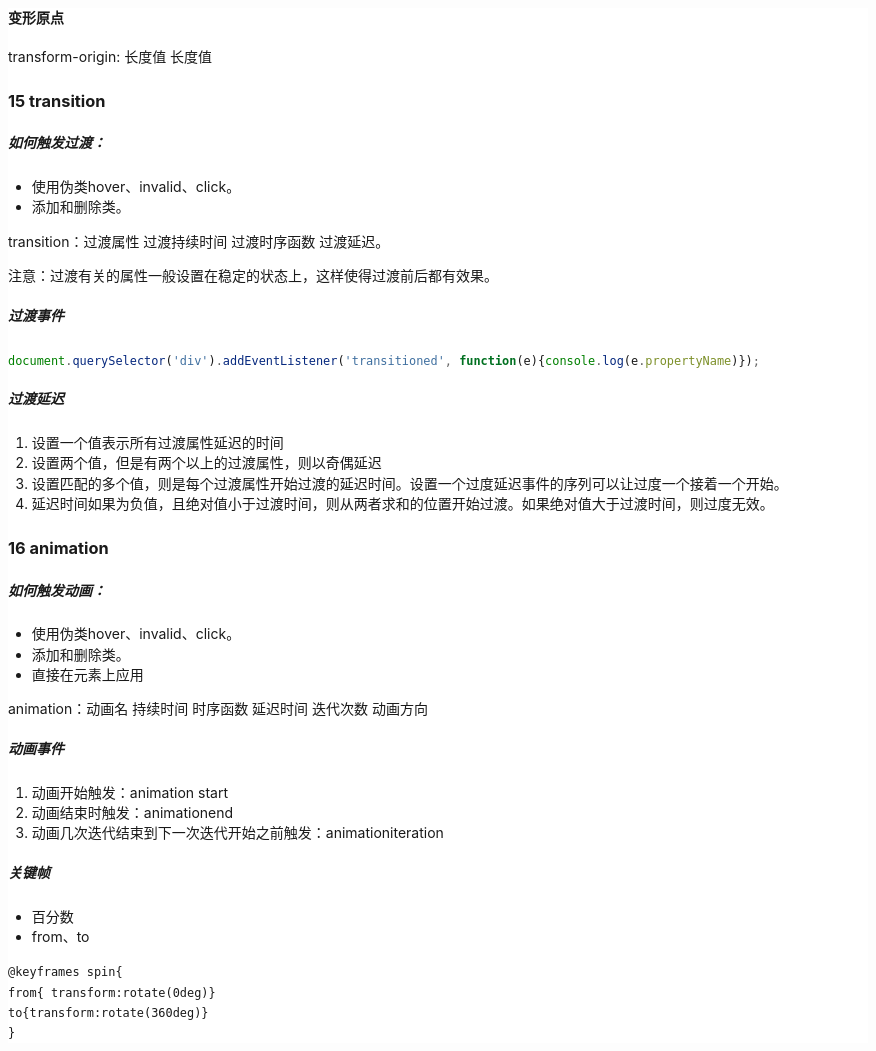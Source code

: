 #### 变形原点

transform-origin: 长度值 长度值

### 15 transition

##### 如何触发过渡：

- 使用伪类hover、invalid、click。
- 添加和删除类。

transition：过渡属性 过渡持续时间 过渡时序函数 过渡延迟。

注意：过渡有关的属性一般设置在稳定的状态上，这样使得过渡前后都有效果。

##### 过渡事件

```js
document.querySelector('div').addEventListener('transitioned', function(e){console.log(e.propertyName)});
```

##### **过渡延迟**

1. 设置一个值表示所有过渡属性延迟的时间
2. 设置两个值，但是有两个以上的过渡属性，则以奇偶延迟
3. 设置匹配的多个值，则是每个过渡属性开始过渡的延迟时间。设置一个过度延迟事件的序列可以让过度一个接着一个开始。
4. 延迟时间如果为负值，且绝对值小于过渡时间，则从两者求和的位置开始过渡。如果绝对值大于过渡时间，则过度无效。

### 16 animation

##### 如何触发动画：

- 使用伪类hover、invalid、click。
- 添加和删除类。
- 直接在元素上应用

animation：动画名 持续时间 时序函数 延迟时间 迭代次数 动画方向 

##### 动画事件

1. 动画开始触发：animation start
2. 动画结束时触发：animationend
3. 动画几次迭代结束到下一次迭代开始之前触发：animationiteration

##### 关键帧

- 百分数
- from、to

```
@keyframes spin{
from{ transform:rotate(0deg)}
to{transform:rotate(360deg)}
}
```
